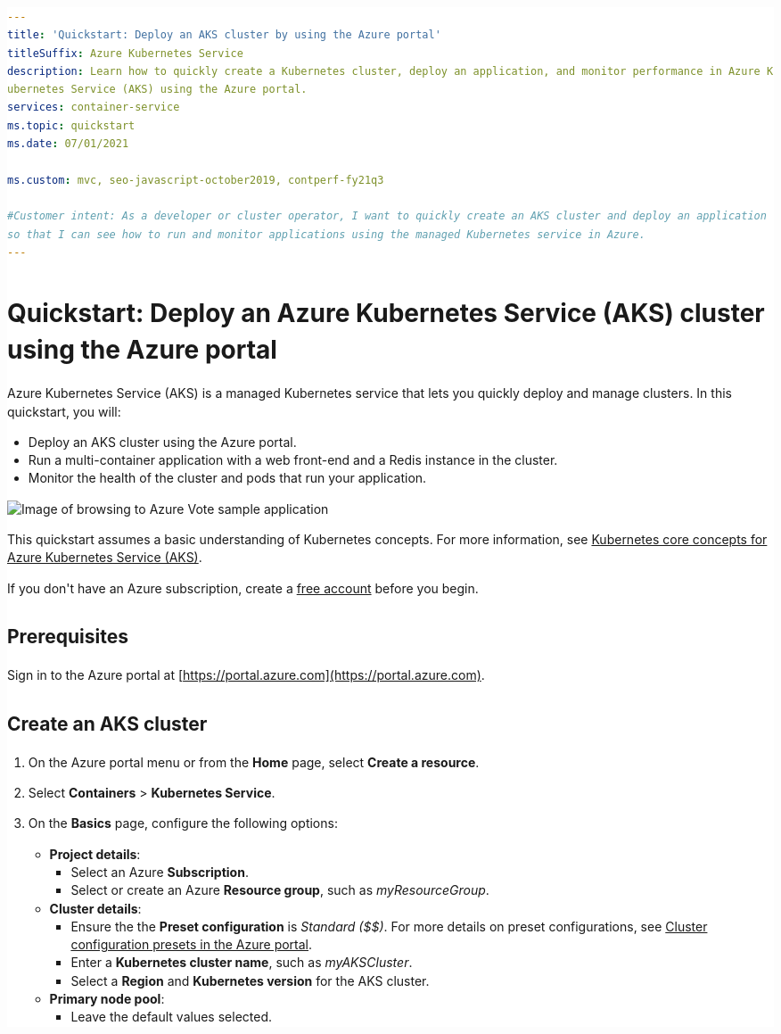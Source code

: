 ```yaml
---
title: 'Quickstart: Deploy an AKS cluster by using the Azure portal'
titleSuffix: Azure Kubernetes Service
description: Learn how to quickly create a Kubernetes cluster, deploy an application, and monitor performance in Azure Kubernetes Service (AKS) using the Azure portal.
services: container-service
ms.topic: quickstart
ms.date: 07/01/2021

ms.custom: mvc, seo-javascript-october2019, contperf-fy21q3

#Customer intent: As a developer or cluster operator, I want to quickly create an AKS cluster and deploy an application so that I can see how to run and monitor applications using the managed Kubernetes service in Azure.
---
```


# Quickstart: Deploy an Azure Kubernetes Service (AKS) cluster using the Azure portal

Azure Kubernetes Service (AKS) is a managed Kubernetes service that lets you quickly deploy and manage clusters. In this quickstart, you will:
* Deploy an AKS cluster using the Azure portal. 
* Run a multi-container application with a web front-end and a Redis instance in the cluster. 
* Monitor the health of the cluster and pods that run your application.

![Image of browsing to Azure Vote sample application](media/container-service-kubernetes-walkthrough/azure-voting-application.png)

This quickstart assumes a basic understanding of Kubernetes concepts. For more information, see [Kubernetes core concepts for Azure Kubernetes Service (AKS)][kubernetes-concepts].

If you don't have an Azure subscription, create a [free account](https://azure.microsoft.com/free/?WT.mc_id=A261C142F) before you begin.

## Prerequisites

Sign in to the Azure portal at [https://portal.azure.com](https://portal.azure.com).

## Create an AKS cluster

1. On the Azure portal menu or from the **Home** page, select **Create a resource**.

2. Select **Containers** > **Kubernetes Service**.

3. On the **Basics** page, configure the following options:
    - **Project details**: 
        * Select an Azure **Subscription**.
        * Select or create an Azure **Resource group**, such as *myResourceGroup*.
    - **Cluster details**: 
        * Ensure the the **Preset configuration** is *Standard ($$)*. For more details on preset configurations, see [Cluster configuration presets in the Azure portal][preset-config].
        * Enter a **Kubernetes cluster name**, such as *myAKSCluster*. 
        * Select a **Region** and **Kubernetes version** for the AKS cluster.
    - **Primary node pool**: 
        * Leave the default values selected.
    

[azure-vote-app]: https://github.com/Azure-Samples/azure-voting-app-redis.git
[kubectl]: https://kubernetes.io/docs/user-guide/kubectl/
[kubectl-apply]: https://kubernetes.io/docs/reference/generated/kubectl/kubectl-commands#apply
[kubectl-get]: https://kubernetes.io/docs/reference/generated/kubectl/kubectl-commands#get
[kubernetes-documentation]: https://kubernetes.io/docs/home/
[kubernetes-concepts]: concepts-clusters-workloads.md
[az-aks-get-credentials]: /cli/azure/aks#az_aks_get_credentials
[az-aks-delete]: /cli/azure/aks#az_aks_delete
[aks-monitor]: ../azure-monitor/containers/container-insights-overview.md
[aks-network]: ./concepts-network.md
[aks-tutorial]: ./tutorial-kubernetes-prepare-app.md
[http-routing]: ./http-application-routing.md
[preset-config]: ./quotas-skus-regions.md#cluster-configuration-presets-in-the-azure-portal
[sp-delete]: kubernetes-service-principal.md#additional-considerations